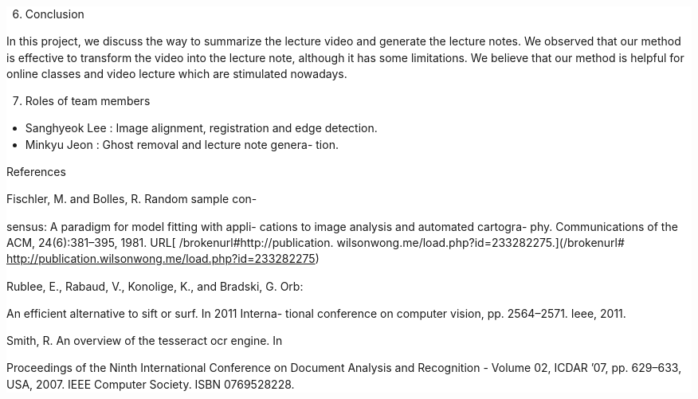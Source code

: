 6. Conclusion

In this project, we discuss the way to summarize the lecture video and generate the lecture notes. We observed that our method is effective to transform the video into the lecture note, although it has some limitations. We believe that our method is helpful for online classes and video lecture which are stimulated nowadays.

7. Roles of team members
- Sanghyeok Lee : Image alignment, registration and edge detection.
- Minkyu Jeon : Ghost removal and lecture note genera- tion.

References

Fischler, M. and Bolles, R. Random sample con-

sensus: A paradigm for model fitting with appli- cations to image analysis and automated cartogra- phy. Communications of the ACM, 24(6):381–395, 1981. URL[ /brokenurl#http://publication. wilsonwong.me/load.php?id=233282275.](/brokenurl# http://publication.wilsonwong.me/load.php?id=233282275)

Rublee, E., Rabaud, V., Konolige, K., and Bradski, G. Orb:

An efficient alternative to sift or surf. In 2011 Interna- tional conference on computer vision, pp. 2564–2571. Ieee, 2011.

Smith, R. An overview of the tesseract ocr engine. In

Proceedings of the Ninth International Conference on Document Analysis and Recognition - Volume 02, ICDAR ’07, pp. 629–633, USA, 2007. IEEE Computer Society. ISBN 0769528228.
